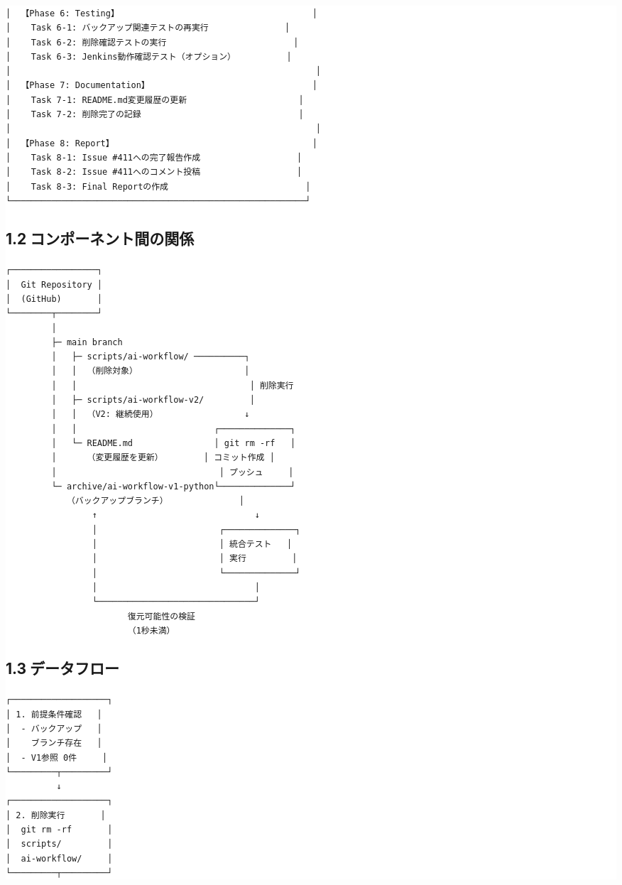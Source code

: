 ```
│  【Phase 6: Testing】                                      │
│    Task 6-1: バックアップ関連テストの再実行               │
│    Task 6-2: 削除確認テストの実行                         │
│    Task 6-3: Jenkins動作確認テスト（オプション）          │
│                                                            │
│  【Phase 7: Documentation】                                │
│    Task 7-1: README.md変更履歴の更新                      │
│    Task 7-2: 削除完了の記録                               │
│                                                            │
│  【Phase 8: Report】                                       │
│    Task 8-1: Issue #411への完了報告作成                   │
│    Task 8-2: Issue #411へのコメント投稿                   │
│    Task 8-3: Final Reportの作成                           │
└──────────────────────────────────────────────────────────┘
```

## 1.2 コンポーネント間の関係

```
┌─────────────────┐
│  Git Repository │
│  (GitHub)       │
└────────┬────────┘
         │
         ├─ main branch
         │   ├─ scripts/ai-workflow/ ──────────┐
         │   │  （削除対象）                     │
         │   │                                  │ 削除実行
         │   ├─ scripts/ai-workflow-v2/         │
         │   │  （V2: 継続使用）                 ↓
         │   │                           ┌──────────────┐
         │   └─ README.md                │ git rm -rf   │
         │      （変更履歴を更新）        │ コミット作成 │
         │                                │ プッシュ     │
         └─ archive/ai-workflow-v1-python└──────────────┘
            （バックアップブランチ）              │
                 ↑                               ↓
                 │                        ┌──────────────┐
                 │                        │ 統合テスト   │
                 │                        │ 実行         │
                 │                        └──────────────┘
                 │                               │
                 └───────────────────────────────┘
                        復元可能性の検証
                        （1秒未満）
```

## 1.3 データフロー

```
┌───────────────────┐
│ 1. 前提条件確認   │
│  - バックアップ   │
│    ブランチ存在   │
│  - V1参照 0件     │
└─────────┬─────────┘
          ↓
┌───────────────────┐
│ 2. 削除実行       │
│  git rm -rf       │
│  scripts/         │
│  ai-workflow/     │
└─────────┬─────────┘
```